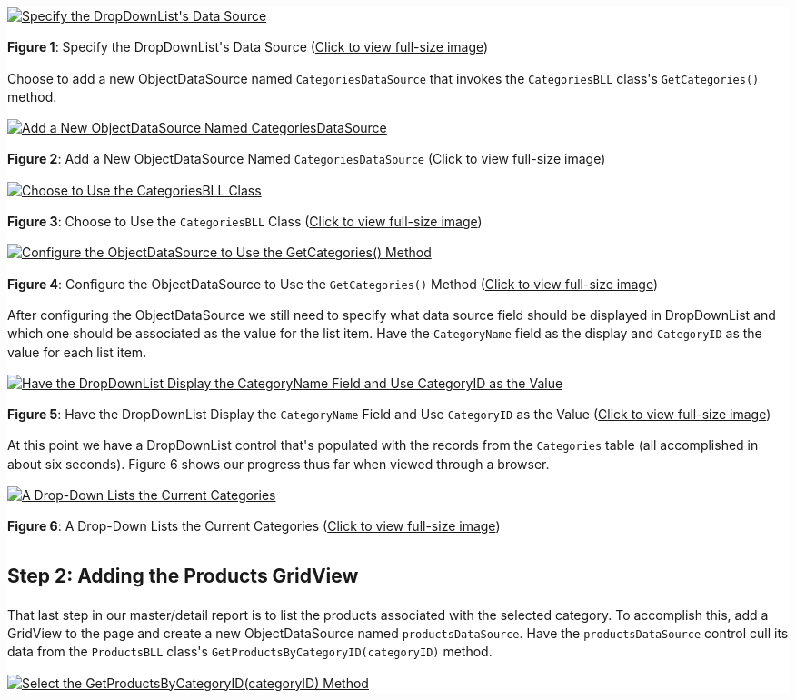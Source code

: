 [![Specify the DropDownList's Data Source](master-detail-filtering-with-a-dropdownlist-cs/_static/image2.png)](master-detail-filtering-with-a-dropdownlist-cs/_static/image1.png)

**Figure 1**: Specify the DropDownList's Data Source ([Click to view full-size image](master-detail-filtering-with-a-dropdownlist-cs/_static/image3.png))

Choose to add a new ObjectDataSource named `CategoriesDataSource` that invokes the `CategoriesBLL` class's `GetCategories()` method.

[![Add a New ObjectDataSource Named CategoriesDataSource](master-detail-filtering-with-a-dropdownlist-cs/_static/image5.png)](master-detail-filtering-with-a-dropdownlist-cs/_static/image4.png)

**Figure 2**: Add a New ObjectDataSource Named `CategoriesDataSource` ([Click to view full-size image](master-detail-filtering-with-a-dropdownlist-cs/_static/image6.png))

[![Choose to Use the CategoriesBLL Class](master-detail-filtering-with-a-dropdownlist-cs/_static/image8.png)](master-detail-filtering-with-a-dropdownlist-cs/_static/image7.png)

**Figure 3**: Choose to Use the `CategoriesBLL` Class ([Click to view full-size image](master-detail-filtering-with-a-dropdownlist-cs/_static/image9.png))

[![Configure the ObjectDataSource to Use the GetCategories() Method](master-detail-filtering-with-a-dropdownlist-cs/_static/image11.png)](master-detail-filtering-with-a-dropdownlist-cs/_static/image10.png)

**Figure 4**: Configure the ObjectDataSource to Use the `GetCategories()` Method ([Click to view full-size image](master-detail-filtering-with-a-dropdownlist-cs/_static/image12.png))

After configuring the ObjectDataSource we still need to specify what data source field should be displayed in DropDownList and which one should be associated as the value for the list item. Have the `CategoryName` field as the display and `CategoryID` as the value for each list item.

[![Have the DropDownList Display the CategoryName Field and Use CategoryID as the Value](master-detail-filtering-with-a-dropdownlist-cs/_static/image14.png)](master-detail-filtering-with-a-dropdownlist-cs/_static/image13.png)

**Figure 5**: Have the DropDownList Display the `CategoryName` Field and Use `CategoryID` as the Value ([Click to view full-size image](master-detail-filtering-with-a-dropdownlist-cs/_static/image15.png))

At this point we have a DropDownList control that's populated with the records from the `Categories` table (all accomplished in about six seconds). Figure 6 shows our progress thus far when viewed through a browser.

[![A Drop-Down Lists the Current Categories](master-detail-filtering-with-a-dropdownlist-cs/_static/image17.png)](master-detail-filtering-with-a-dropdownlist-cs/_static/image16.png)

**Figure 6**: A Drop-Down Lists the Current Categories ([Click to view full-size image](master-detail-filtering-with-a-dropdownlist-cs/_static/image18.png))

## Step 2: Adding the Products GridView

That last step in our master/detail report is to list the products associated with the selected category. To accomplish this, add a GridView to the page and create a new ObjectDataSource named `productsDataSource`. Have the `productsDataSource` control cull its data from the `ProductsBLL` class's `GetProductsByCategoryID(categoryID)` method.

[![Select the GetProductsByCategoryID(categoryID) Method](master-detail-filtering-with-a-dropdownlist-cs/_static/image20.png)](master-detail-filtering-with-a-dropdownlist-cs/_static/image19.png)
